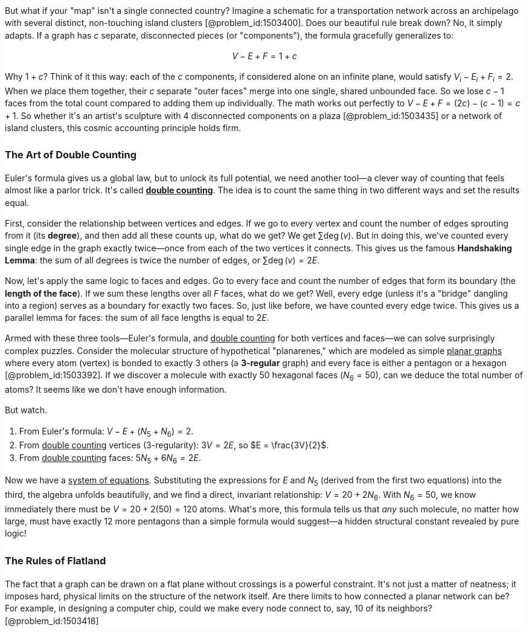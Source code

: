 But what if your "map" isn't a single connected country? Imagine a schematic for a transportation network across an archipelago with several distinct, non-touching island clusters [@problem_id:1503400]. Does our beautiful rule break down? No, it simply adapts. If a graph has $c$ separate, disconnected pieces (or "components"), the formula gracefully generalizes to:

$$V - E + F = 1 + c$$

Why $1+c$? Think of it this way: each of the $c$ components, if considered alone on an infinite plane, would satisfy $V_i - E_i + F_i = 2$. When we place them together, their $c$ separate "outer faces" merge into one single, shared unbounded face. So we lose $c-1$ faces from the total count compared to adding them up individually. The math works out perfectly to $V - E + F = (2c) - (c-1) = c+1$. So whether it's an artist's sculpture with 4 disconnected components on a plaza [@problem_id:1503435] or a network of island clusters, this cosmic accounting principle holds firm.

### The Art of Double Counting

Euler's formula gives us a global law, but to unlock its full potential, we need another tool—a clever way of counting that feels almost like a parlor trick. It's called **[double counting](@article_id:260296)**. The idea is to count the same thing in two different ways and set the results equal.

First, consider the relationship between vertices and edges. If we go to every vertex and count the number of edges sprouting from it (its **degree**), and then add all these counts up, what do we get? We get $\sum \deg(v)$. But in doing this, we've counted every single edge in the graph exactly twice—once from each of the two vertices it connects. This gives us the famous **Handshaking Lemma**: the sum of all degrees is twice the number of edges, or $\sum \deg(v) = 2E$.

Now, let's apply the same logic to faces and edges. Go to every face and count the number of edges that form its boundary (the **length of the face**). If we sum these lengths over all $F$ faces, what do we get? Well, every edge (unless it's a "bridge" dangling into a region) serves as a boundary for exactly two faces. So, just like before, we have counted every edge twice. This gives us a parallel lemma for faces: the sum of all face lengths is equal to $2E$.

Armed with these three tools—Euler's formula, and [double counting](@article_id:260296) for both vertices and faces—we can solve surprisingly complex puzzles. Consider the molecular structure of hypothetical "planarenes," which are modeled as simple [planar graphs](@article_id:268416) where every atom (vertex) is bonded to exactly 3 others (a **3-regular** graph) and every face is either a pentagon or a hexagon [@problem_id:1503392]. If we discover a molecule with exactly 50 hexagonal faces ($N_6 = 50$), can we deduce the total number of atoms? It seems like we don't have enough information.

But watch.
1.  From Euler's formula: $V - E + (N_5 + N_6) = 2$.
2.  From [double counting](@article_id:260296) vertices (3-regularity): $3V = 2E$, so $E = \frac{3V}{2}$.
3.  From [double counting](@article_id:260296) faces: $5N_5 + 6N_6 = 2E$.

Now we have a [system of equations](@article_id:201334). Substituting the expressions for $E$ and $N_5$ (derived from the first two equations) into the third, the algebra unfolds beautifully, and we find a direct, invariant relationship: $V = 20 + 2N_6$. With $N_6 = 50$, we know immediately there must be $V = 20 + 2(50) = 120$ atoms. What's more, this formula tells us that *any* such molecule, no matter how large, must have exactly 12 more pentagons than a simple formula would suggest—a hidden structural constant revealed by pure logic!

### The Rules of Flatland

The fact that a graph can be drawn on a flat plane without crossings is a powerful constraint. It's not just a matter of neatness; it imposes hard, physical limits on the structure of the network itself. Are there limits to how connected a planar network can be? For example, in designing a computer chip, could we make every node connect to, say, 10 of its neighbors? [@problem_id:1503418]
